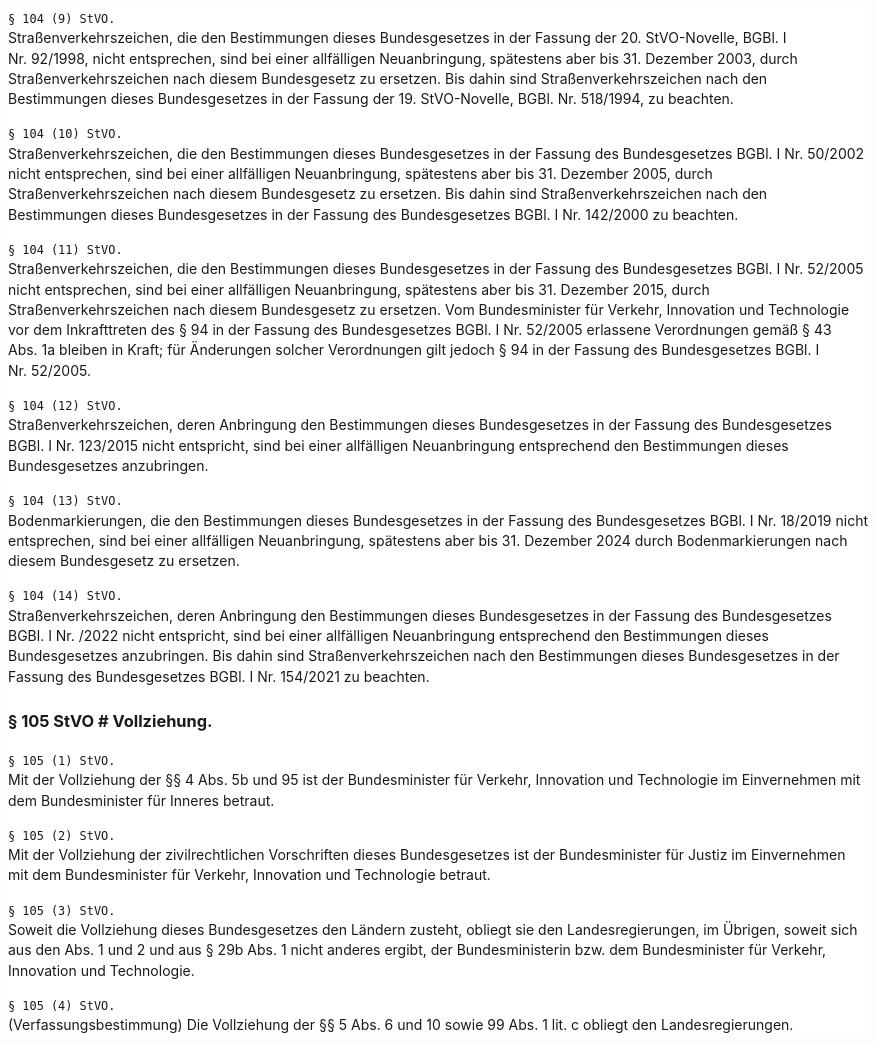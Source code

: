 `§ 104 (9) StVO.`  
Straßenverkehrszeichen, die den Bestimmungen dieses Bundesgesetzes in der Fassung der 20. StVO-Novelle, BGBl. I Nr. 92/1998, nicht entsprechen, sind bei einer allfälligen Neuanbringung, spätestens aber bis 31. Dezember 2003, durch Straßenverkehrszeichen nach diesem Bundesgesetz zu ersetzen. Bis dahin sind Straßenverkehrszeichen nach den Bestimmungen dieses Bundesgesetzes in der Fassung der 19. StVO-Novelle, BGBl. Nr. 518/1994, zu beachten.

`§ 104 (10) StVO.`  
Straßenverkehrszeichen, die den Bestimmungen dieses Bundesgesetzes in der Fassung des Bundesgesetzes BGBl. I Nr. 50/2002 nicht entsprechen, sind bei einer allfälligen Neuanbringung, spätestens aber bis 31. Dezember 2005, durch Straßenverkehrszeichen nach diesem Bundesgesetz zu ersetzen. Bis dahin sind Straßenverkehrszeichen nach den Bestimmungen dieses Bundesgesetzes in der Fassung des Bundesgesetzes BGBl. I Nr. 142/2000 zu beachten.

`§ 104 (11) StVO.`  
Straßenverkehrszeichen, die den Bestimmungen dieses Bundesgesetzes in der Fassung des Bundesgesetzes BGBl. I Nr. 52/2005 nicht entsprechen, sind bei einer allfälligen Neuanbringung, spätestens aber bis 31. Dezember 2015, durch Straßenverkehrszeichen nach diesem Bundesgesetz zu ersetzen. Vom Bundesminister für Verkehr, Innovation und Technologie vor dem Inkrafttreten des § 94 in der Fassung des Bundesgesetzes BGBl. I Nr. 52/2005 erlassene Verordnungen gemäß § 43 Abs. 1a bleiben in Kraft; für Änderungen solcher Verordnungen gilt jedoch § 94 in der Fassung des Bundesgesetzes BGBl. I Nr. 52/2005.

`§ 104 (12) StVO.`  
Straßenverkehrszeichen, deren Anbringung den Bestimmungen dieses Bundesgesetzes in der Fassung des Bundesgesetzes BGBl. I Nr. 123/2015 nicht entspricht, sind bei einer allfälligen Neuanbringung entsprechend den Bestimmungen dieses Bundesgesetzes anzubringen.

`§ 104 (13) StVO.`  
Bodenmarkierungen, die den Bestimmungen dieses Bundesgesetzes in der Fassung des Bundesgesetzes BGBl. I Nr. 18/2019 nicht entsprechen, sind bei einer allfälligen Neuanbringung, spätestens aber bis 31. Dezember 2024 durch Bodenmarkierungen nach diesem Bundesgesetz zu ersetzen.

`§ 104 (14) StVO.`  
Straßenverkehrszeichen, deren Anbringung den Bestimmungen dieses Bundesgesetzes in der Fassung des Bundesgesetzes BGBl. I Nr. /2022 nicht entspricht, sind bei einer allfälligen Neuanbringung entsprechend den Bestimmungen dieses Bundesgesetzes anzubringen. Bis dahin sind Straßenverkehrszeichen nach den Bestimmungen dieses Bundesgesetzes in der Fassung des Bundesgesetzes BGBl. I Nr. 154/2021 zu beachten.

### § 105 StVO # Vollziehung.

`§ 105 (1) StVO.`  
Mit der Vollziehung der §§ 4 Abs. 5b und 95 ist der Bundesminister für Verkehr, Innovation und Technologie im Einvernehmen mit dem Bundesminister für Inneres betraut.

`§ 105 (2) StVO.`  
Mit der Vollziehung der zivilrechtlichen Vorschriften dieses Bundesgesetzes ist der Bundesminister für Justiz im Einvernehmen mit dem Bundesminister für Verkehr, Innovation und Technologie betraut.

`§ 105 (3) StVO.`  
Soweit die Vollziehung dieses Bundesgesetzes den Ländern zusteht, obliegt sie den Landesregierungen, im Übrigen, soweit sich aus den Abs. 1 und 2 und aus § 29b Abs. 1 nicht anderes ergibt, der Bundesministerin bzw. dem Bundesminister für Verkehr, Innovation und Technologie.

`§ 105 (4) StVO.`  
(Verfassungsbestimmung) Die Vollziehung der §§ 5 Abs. 6 und 10 sowie 99 Abs. 1 lit. c obliegt den Landesregierungen.
